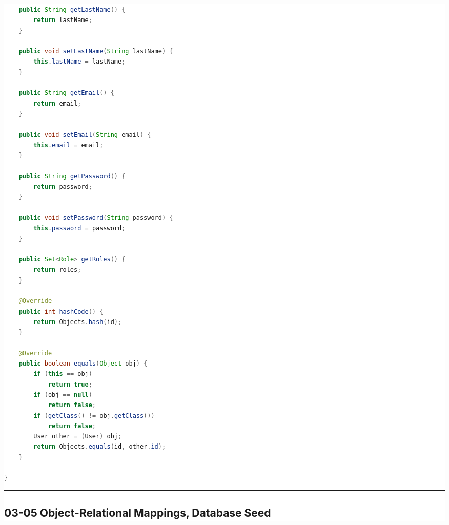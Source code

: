 ```java
	public String getLastName() {
		return lastName;
	}

	public void setLastName(String lastName) {
		this.lastName = lastName;
	}

	public String getEmail() {
		return email;
	}

	public void setEmail(String email) {
		this.email = email;
	}

	public String getPassword() {
		return password;
	}

	public void setPassword(String password) {
		this.password = password;
	}
	
	public Set<Role> getRoles() {
		return roles;
	}

	@Override
	public int hashCode() {
		return Objects.hash(id);
	}

	@Override
	public boolean equals(Object obj) {
		if (this == obj)
			return true;
		if (obj == null)
			return false;
		if (getClass() != obj.getClass())
			return false;
		User other = (User) obj;
		return Objects.equals(id, other.id);
	}
	
}
```

<hr>

## 03-05 Object-Relational Mappings, Database Seed
